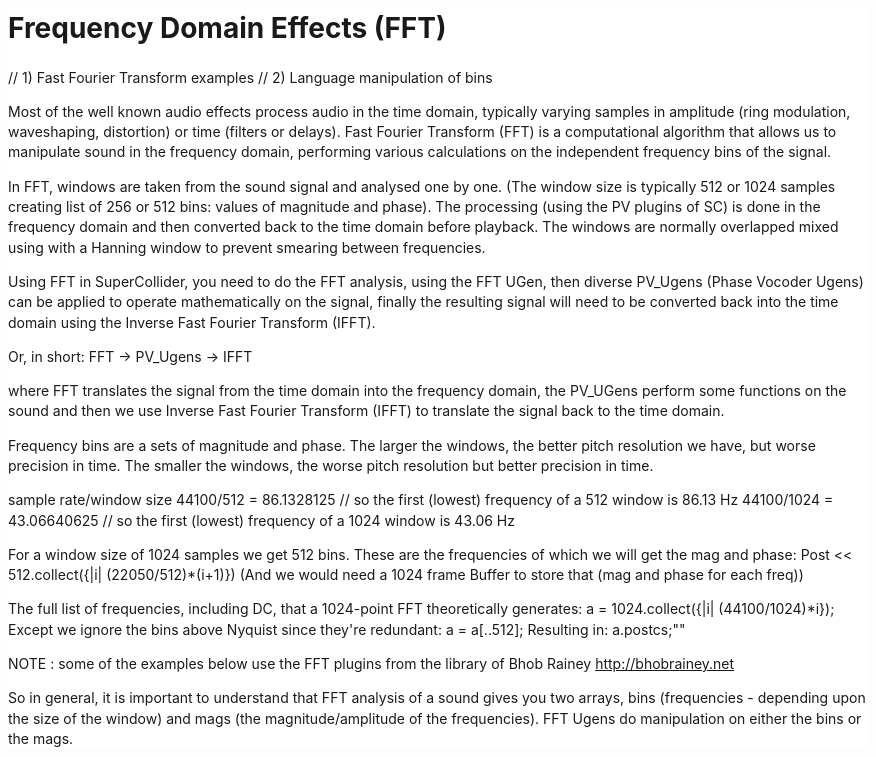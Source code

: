 # Frequency Domain Effects (FFT)

// 	1) Fast Fourier Transform examples
//	2) Language manipulation of bins


Most of the well known audio effects process audio in the time domain, typically varying samples in amplitude (ring modulation, waveshaping, distortion) or time (filters or delays). Fast Fourier Transform (FFT) is a computational algorithm that allows us to manipulate sound in the frequency domain, performing various calculations on the independent frequency bins of the signal.

In FFT, windows are taken from the sound signal and analysed one by one. (The window size is typically 512 or 1024 samples creating list of 256 or 512 bins: values of magnitude and phase). The processing (using the PV plugins of SC) is done in the frequency domain and then converted back to the time domain before playback. The windows are normally overlapped mixed using with a Hanning window to prevent smearing between frequencies.

Using FFT in SuperCollider, you need to do the FFT analysis, using the FFT UGen, then diverse PV_Ugens (Phase Vocoder Ugens) can be applied to operate mathematically on the signal, finally the resulting signal will need to be converted back into the time domain using the Inverse Fast Fourier Transform (IFFT).

Or, in short:  FFT -> PV_Ugens -> IFFT

where FFT translates the signal from the time domain into the frequency domain, the PV_UGens perform some functions on the sound and then we use Inverse Fast Fourier Transform (IFFT) to translate the signal back to the time domain.

Frequency bins are a sets of magnitude and phase. The larger the windows, the better pitch resolution we have, but worse precision in time. The smaller the windows, the worse pitch resolution but better precision in time.

sample rate/window size
44100/512  = 86.1328125 	// so the first (lowest) frequency of a 512 window is 86.13 Hz
44100/1024 = 43.06640625 	// so the first (lowest) frequency of a 1024 window is 43.06 Hz

For a  window size of 1024 samples we get 512 bins. These are the frequencies of which we will get the mag and phase:
Post << 512.collect({|i| (22050/512)*(i+1)})
(And we would need a 1024 frame Buffer to store that (mag and phase for each freq))

The full list of frequencies, including DC, that a 1024-point FFT theoretically generates:
a = 1024.collect({|i| (44100/1024)*i});
Except we ignore the bins above Nyquist since they're redundant:
a = a[..512];
Resulting in:
a.postcs;""

NOTE : some of the examples below use the FFT plugins from the library of Bhob Rainey
http://bhobrainey.net

So in general, it is important to understand that FFT analysis of a sound gives you two arrays,
bins (frequencies - depending upon the size of the window) and mags (the magnitude/amplitude of 
the frequencies). FFT Ugens do manipulation on either the bins or the mags.

